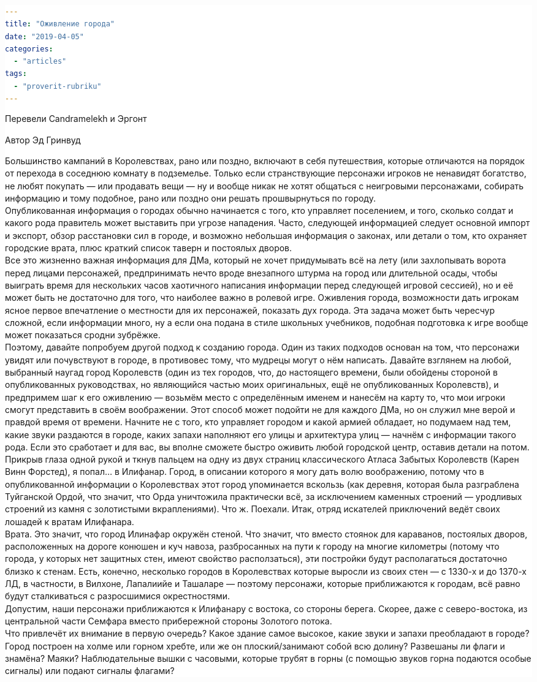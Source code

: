```yaml
---
title: "Оживление города"
date: "2019-04-05"
categories: 
  - "articles"
tags: 
  - "proverit-rubriku"
---
```


  
Перевели Candramelekh и Эргонт

Автор Эд Гринвуд

Большинство кампаний в Королевствах, рано или поздно, включают в себя путешествия, которые отличаются на порядок от перехода в соседнюю комнату в подземелье. Только если странствующие персонажи игроков не ненавидят богатство, не любят покупать — или продавать вещи — ну и вообще никак не хотят общаться с неигровыми персонажами, собирать информацию и тому подобное, рано или поздно они решать прошвырнуться по городу.  
Опубликованная информация о городах обычно начинается с того, кто управляет поселением, и того, сколько солдат и какого рода правитель может выставить при угрозе нападения. Часто, следующей информацией следует основной импорт и экспорт, обзор расстановки сил в городе, и возможно небольшая информация о законах, или детали о том, кто охраняет городские врата, плюс краткий список таверн и постоялых дворов.  
Все это жизненно важная информация для ДМа, который не хочет придумывать всё на лету (или захлопывать ворота перед лицами персонажей, предпринимать нечто вроде внезапного штурма на город или длительной осады, чтобы выиграть время для нескольких часов хаотичного написания информации перед следующей игровой сессией), но и её может быть не достаточно для того, что наиболее важно в ролевой игре. Оживления города, возможности дать игрокам ясное первое впечатление о местности для их персонажей, показать дух города. Эта задача может быть чересчур сложной, если информации много, ну а если она подана в стиле школьных учебников, подобная подготовка к игре вообще может показаться сродни зубрёжке.  
Поэтому, давайте попробуем другой подход к созданию города. Один из таких подходов основан на том, что персонажи увидят или почувствуют в городе, в противовес тому, что мудрецы могут о нём написать. Давайте взглянем на любой, выбранный наугад город Королевств (один из тех городов, что, до настоящего времени, были обойдены стороной в опубликованных руководствах, но являющийся частью моих оригинальных, ещё не опубликованных Королевств), и предпримем шаг к его оживлению — возьмём место с определённым именем и нанесём на карту то, что мои игроки смогут представить в своём воображении. Этот способ может подойти не для каждого ДМа, но он служил мне верой и правдой время от времени. Начните не с того, кто управляет городом и какой армией обладает, но подумаем над тем, какие звуки раздаются в городе, каких запахи наполняют его улицы и архитектура улиц — начнём с информации такого рода. Если это сработает и для вас, вы вполне сможете быстро оживить любой городской центр, оставив детали на потом.  
Прикрыв глаза одной рукой и ткнув пальцем на одну из двух страниц классического Атласа Забытых Королевств (Карен Винн Форстед), я попал… в Илифанар. Город, в описании которого я могу дать волю воображению, потому что в опубликованной информации о Королевствах этот город упоминается вскользь (как деревня, которая была разграблена Туйганской Ордой, что значит, что Орда уничтожила практически всё, за исключением каменных строений — уродливых строений из камня с золотистыми вкраплениями). Что ж. Поехали. Итак, отряд искателей приключений ведёт своих лошадей к вратам Илифанара.  
Врата. Это значит, что город Илинафар окружён стеной. Что значит, что вместо стоянок для караванов, постоялых дворов, расположенных на дороге конюшен и куч навоза, разбросанных на пути к городу на многие километры (потому что города, у которых нет защитных стен, имеют свойство расползаться), эти постройки будут располагаться достаточно близко к стенам. Есть, конечно, несколько городов в Королевствах которые выросли из своих стен — с 1330-х и до 1370-х ЛД, в частности, в Вилхоне, Лапалиийе и Ташаларе — поэтому персонажи, которые приближаются к городам, всё равно будут сталкиваться с разросшимися окрестностями.  
Допустим, наши персонажи приближаются к Илифанару с востока, со стороны берега. Скорее, даже с северо-востока, из центральной части Семфара вместо прибережной стороны Золотого потока.  
Что привлечёт их внимание в первую очередь? Какое здание самое высокое, какие звуки и запахи преобладают в городе? Город построен на холме или горном хребте, или же он плоский/занимают собой всю долину? Развешаны ли флаги и знамёна? Маяки? Наблюдательные вышки с часовыми, которые трубят в горны (с помощью звуков горна подаются особые сигналы) или подают сигналы флагами?  